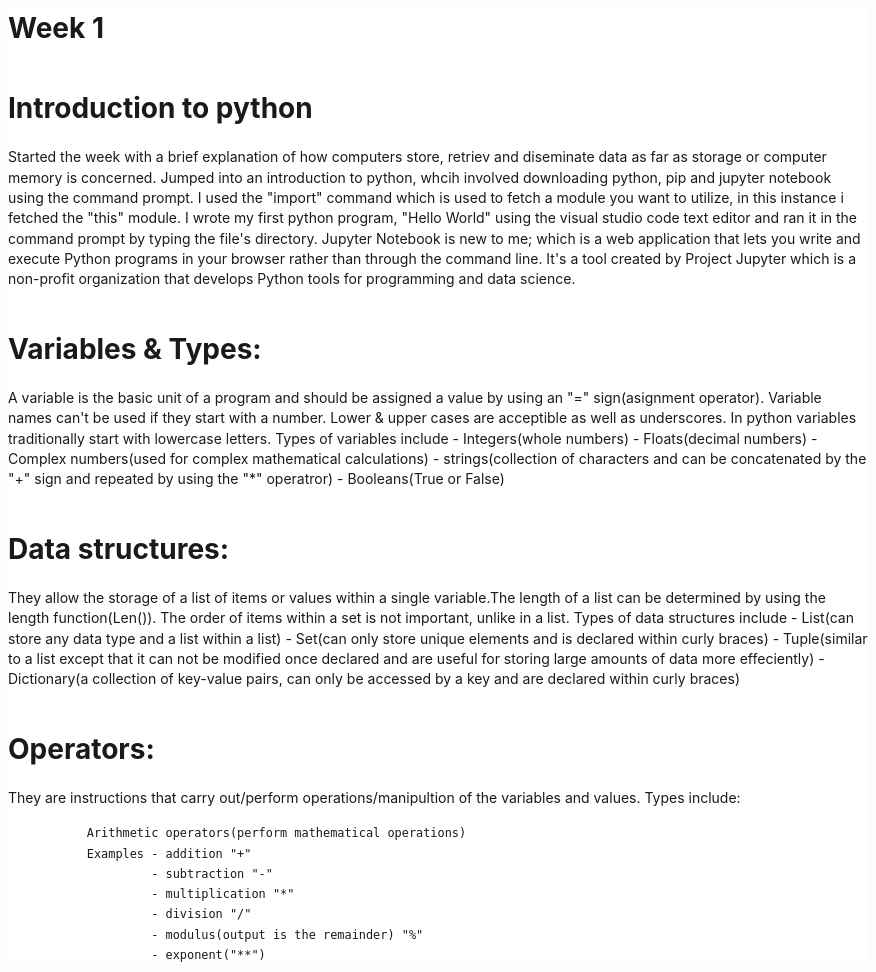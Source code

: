 # Week 1

# Introduction to python
Started the week with a brief explanation of how computers store, retriev and diseminate data as far as storage or computer memory is concerned.
Jumped into an introduction to python, whcih involved downloading python, pip and jupyter notebook using the command prompt.
I used the "import" command which is used to fetch a module you want to utilize, in this instance i fetched the "this" module.
I wrote my first python program, "Hello World" using the visual studio code text editor and ran it in the command prompt by typing the file's directory.
Jupyter Notebook is new to me; which is a web application that lets you write and execute Python programs in your browser rather than through the command line. It's a tool created by Project Jupyter which is a non-profit organization that develops Python tools for programming and data science.

# Variables & Types:
A variable is the basic unit of a program and should be assigned a value by using an "=" sign(asignment operator).
Variable names can't be used if they start with a number. Lower & upper cases are acceptible as well as underscores. 
In python variables traditionally start with lowercase letters.
Types of variables include - Integers(whole numbers)
                           - Floats(decimal numbers)
                           - Complex numbers(used for complex mathematical calculations)
                           - strings(collection of characters and can be concatenated by the "+" sign and repeated by using the "*" operatror)
                           - Booleans(True or False)

# Data structures:
They allow the storage of a list of items or values within a single variable.The length of a list can be determined by using the length function(Len()).
The order of items within a set is not important, unlike in a list.
Types of data structures include - List(can store any data type and a list within a list)
                                 - Set(can only store unique elements and is declared within curly braces)
                                 - Tuple(similar to a list except that it can not be modified once declared and are useful for storing large amounts of data more effeciently)
                                 - Dictionary(a collection of key-value pairs, can only be accessed by a key and are declared within curly braces)

# Operators:
They are instructions that carry out/perform operations/manipultion of the variables and values.
Types include:

               Arithmetic operators(perform mathematical operations)
               Examples - addition "+"
                        - subtraction "-"
                        - multiplication "*"
                        - division "/"
                        - modulus(output is the remainder) "%"
                        - exponent("**")
